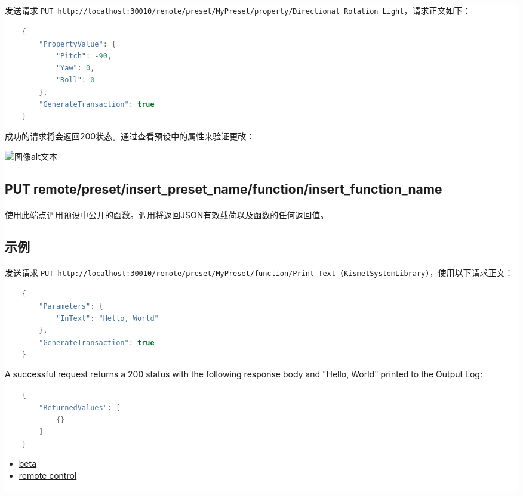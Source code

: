 发送请求 `PUT http://localhost:30010/remote/preset/MyPreset/property/Directional Rotation Light`，请求正文如下：

```cpp
	{
		"PropertyValue": {
			"Pitch": -90,
			"Yaw": 0,
			"Roll": 0
		},
		"GenerateTransaction": true
	}

```

成功的请求将会返回200状态。通过查看预设中的属性来验证更改：

![图像alt文本](https://d1iv7db44yhgxn.cloudfront.net/documentation/images/b9946d03-9d35-4e61-9af4-922e71160f50/02_remotecontrolpreset2.png)

## PUT remote/preset/insert\_preset\_name/function/insert\_function\_name

使用此端点调用预设中公开的函数。调用将返回JSON有效载荷以及函数的任何返回值。

## 示例

发送请求 `PUT http://localhost:30010/remote/preset/MyPreset/function/Print Text (KismetSystemLibrary)`，使用以下请求正文：

```cpp
	{
		"Parameters": {
			"InText": "Hello, World"
		},
		"GenerateTransaction": true
	}

```

A successful request returns a 200 status with the following response body and "Hello, World" printed to the Output Log:

```cpp
	{
		"ReturnedValues": [
			{}
		]
	}
```

-   [beta](https://dev.epicgames.com/community/search?query=beta)
-   [remote control](https://dev.epicgames.com/community/search?query=remote%20control)

* * *
